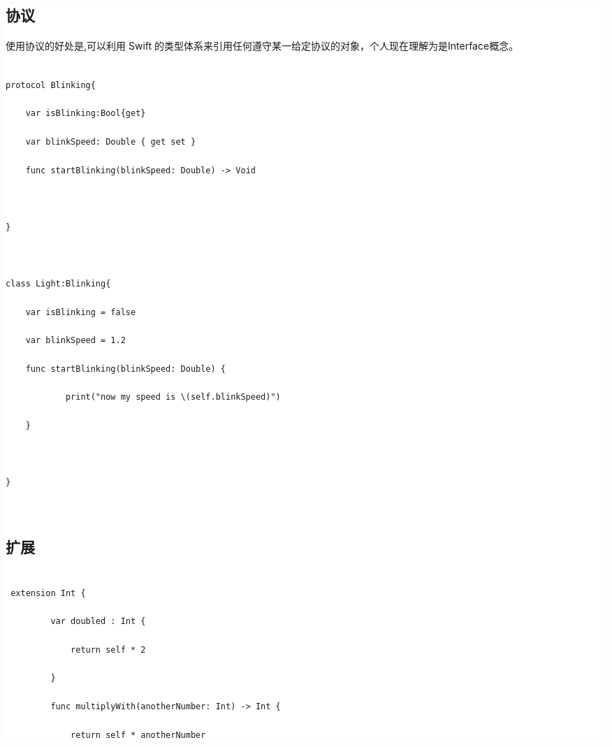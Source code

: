 

## 协议



使用协议的好处是,可以利用 Swift 的类型体系来引用任何遵守某一给定协议的对象，个人现在理解为是Interface概念。



``` 

protocol Blinking{

    var isBlinking:Bool{get}

    var blinkSpeed: Double { get set }

    func startBlinking(blinkSpeed: Double) -> Void

    

}



class Light:Blinking{

    var isBlinking = false

    var blinkSpeed = 1.2

    func startBlinking(blinkSpeed: Double) {

            print("now my speed is \(self.blinkSpeed)")

    }

    

}



```







## 扩展



``` 

 extension Int {

         var doubled : Int {

             return self * 2

         }

         func multiplyWith(anotherNumber: Int) -> Int {

             return self * anotherNumber

```